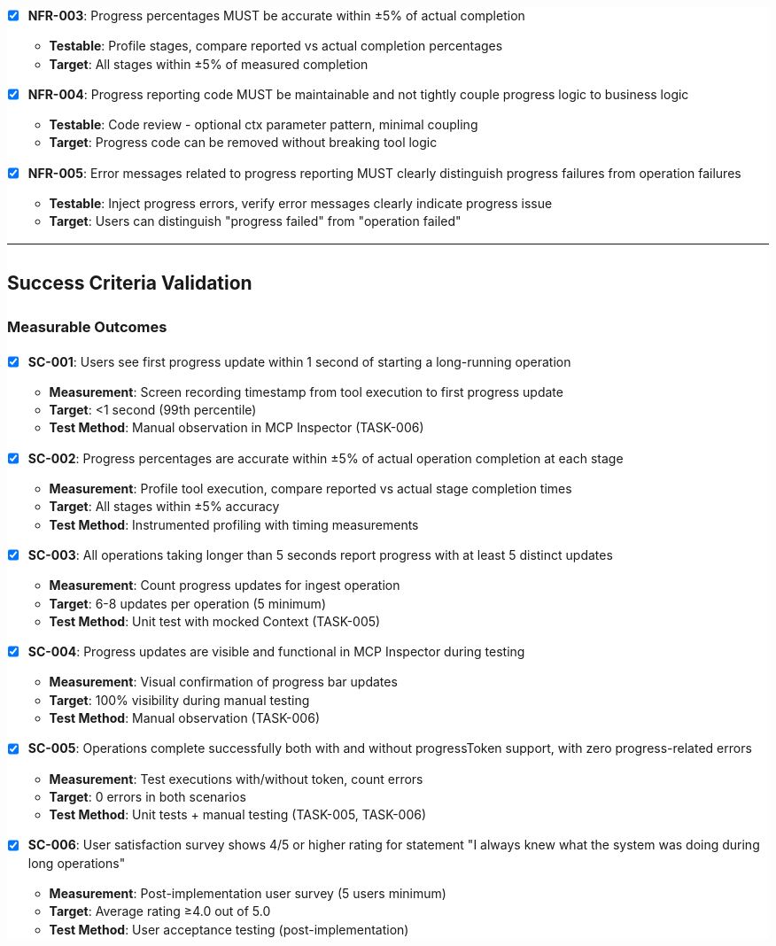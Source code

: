 - [x] **NFR-003**: Progress percentages MUST be accurate within ±5% of actual completion
  - **Testable**: Profile stages, compare reported vs actual completion percentages
  - **Target**: All stages within ±5% of measured completion

- [x] **NFR-004**: Progress reporting code MUST be maintainable and not tightly couple progress logic to business logic
  - **Testable**: Code review - optional ctx parameter pattern, minimal coupling
  - **Target**: Progress code can be removed without breaking tool logic

- [x] **NFR-005**: Error messages related to progress reporting MUST clearly distinguish progress failures from operation failures
  - **Testable**: Inject progress errors, verify error messages clearly indicate progress issue
  - **Target**: Users can distinguish "progress failed" from "operation failed"

---

## Success Criteria Validation

### Measurable Outcomes

- [x] **SC-001**: Users see first progress update within 1 second of starting a long-running operation
  - **Measurement**: Screen recording timestamp from tool execution to first progress update
  - **Target**: <1 second (99th percentile)
  - **Test Method**: Manual observation in MCP Inspector (TASK-006)

- [x] **SC-002**: Progress percentages are accurate within ±5% of actual operation completion at each stage
  - **Measurement**: Profile tool execution, compare reported vs actual stage completion times
  - **Target**: All stages within ±5% accuracy
  - **Test Method**: Instrumented profiling with timing measurements

- [x] **SC-003**: All operations taking longer than 5 seconds report progress with at least 5 distinct updates
  - **Measurement**: Count progress updates for ingest operation
  - **Target**: 6-8 updates per operation (5 minimum)
  - **Test Method**: Unit test with mocked Context (TASK-005)

- [x] **SC-004**: Progress updates are visible and functional in MCP Inspector during testing
  - **Measurement**: Visual confirmation of progress bar updates
  - **Target**: 100% visibility during manual testing
  - **Test Method**: Manual observation (TASK-006)

- [x] **SC-005**: Operations complete successfully both with and without progressToken support, with zero progress-related errors
  - **Measurement**: Test executions with/without token, count errors
  - **Target**: 0 errors in both scenarios
  - **Test Method**: Unit tests + manual testing (TASK-005, TASK-006)

- [x] **SC-006**: User satisfaction survey shows 4/5 or higher rating for statement "I always knew what the system was doing during long operations"
  - **Measurement**: Post-implementation user survey (5 users minimum)
  - **Target**: Average rating ≥4.0 out of 5.0
  - **Test Method**: User acceptance testing (post-implementation)
